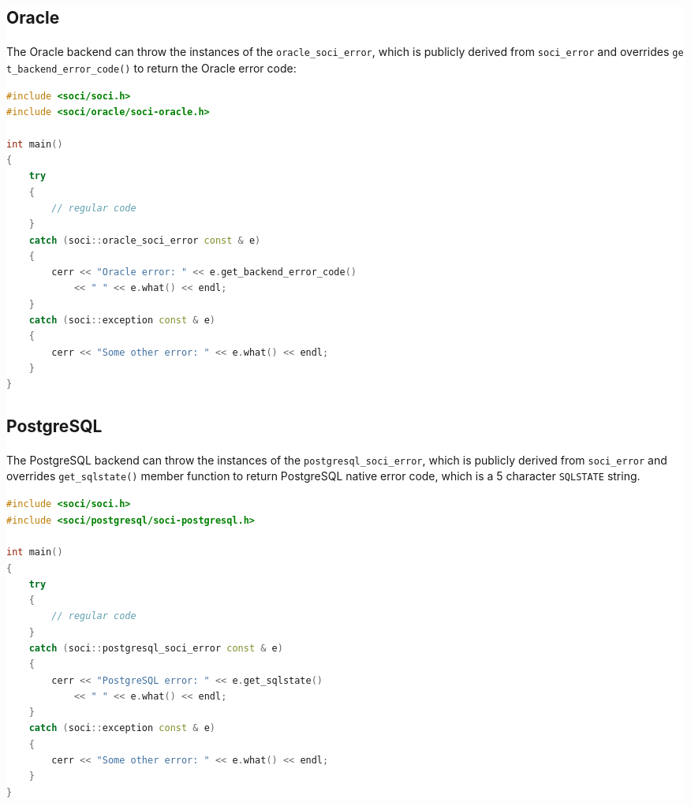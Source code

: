 ## Oracle

The Oracle backend can throw the instances of the `oracle_soci_error`, which is publicly derived from `soci_error` and overrides `get_backend_error_code()` to return the Oracle error code:

```cpp
#include <soci/soci.h>
#include <soci/oracle/soci-oracle.h>

int main()
{
    try
    {
        // regular code
    }
    catch (soci::oracle_soci_error const & e)
    {
        cerr << "Oracle error: " << e.get_backend_error_code()
            << " " << e.what() << endl;
    }
    catch (soci::exception const & e)
    {
        cerr << "Some other error: " << e.what() << endl;
    }
}
```

## PostgreSQL

The PostgreSQL backend can throw the instances of the `postgresql_soci_error`, which is publicly derived from `soci_error` and overrides `get_sqlstate()` member function to return PostgreSQL native error code, which is a 5 character `SQLSTATE` string.

```cpp
#include <soci/soci.h>
#include <soci/postgresql/soci-postgresql.h>

int main()
{
    try
    {
        // regular code
    }
    catch (soci::postgresql_soci_error const & e)
    {
        cerr << "PostgreSQL error: " << e.get_sqlstate()
            << " " << e.what() << endl;
    }
    catch (soci::exception const & e)
    {
        cerr << "Some other error: " << e.what() << endl;
    }
}
```
